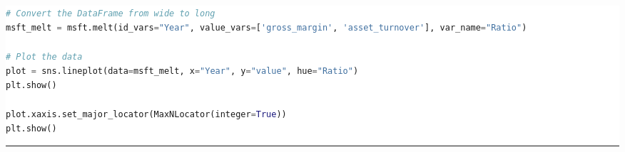 ```py
# Convert the DataFrame from wide to long
msft_melt = msft.melt(id_vars="Year", value_vars=['gross_margin', 'asset_turnover'], var_name="Ratio")

# Plot the data
plot = sns.lineplot(data=msft_melt, x="Year", y="value", hue="Ratio")
plt.show()

plot.xaxis.set_major_locator(MaxNLocator(integer=True))
plt.show()
```

<hr>